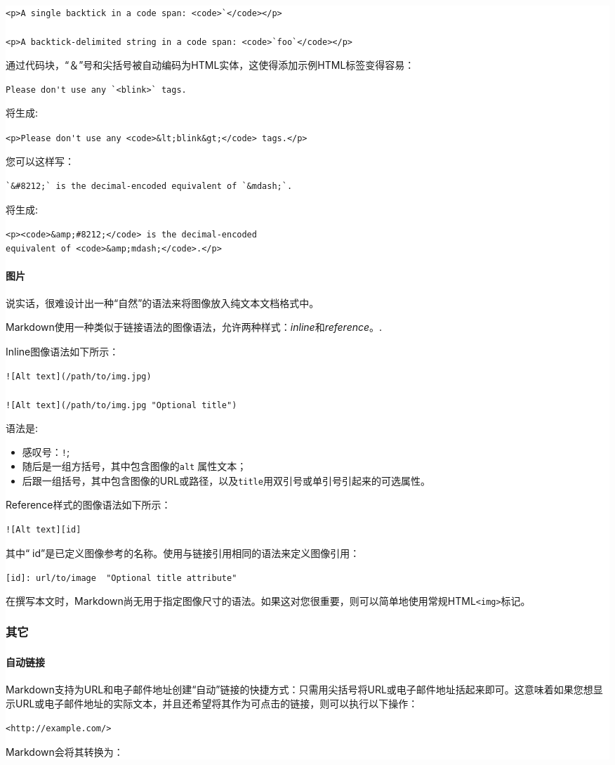 	<p>A single backtick in a code span: <code>`</code></p>
	
	<p>A backtick-delimited string in a code span: <code>`foo`</code></p>

通过代码块，“＆”号和尖括号被自动编码为HTML实体，这使得添加示例HTML标签变得容易：

    Please don't use any `<blink>` tags.

将生成:

    <p>Please don't use any <code>&lt;blink&gt;</code> tags.</p>

您可以这样写：

    `&#8212;` is the decimal-encoded equivalent of `&mdash;`.

将生成:

    <p><code>&amp;#8212;</code> is the decimal-encoded
    equivalent of <code>&amp;mdash;</code>.</p>

#### 图片

说实话，很难设计出一种“自然”的语法来将图像放入纯文本文档格式中。

Markdown使用一种类似于链接语法的图像语法，允许两种样式：*inline*和*reference*。.

Inline图像语法如下所示：

    ![Alt text](/path/to/img.jpg)

    ![Alt text](/path/to/img.jpg "Optional title")

语法是:

*   感叹号：`!`;
*   随后是一组方括号，其中包含图像的`alt` 属性文本；
*   后跟一组括号，其中包含图像的URL或路径，以及`title`用双引号或单引号引起来的可选属性。

Reference样式的图像语法如下所示：

    ![Alt text][id]

其中“ id”是已定义图像参考的名称。使用与链接引用相同的语法来定义图像引用：

    [id]: url/to/image  "Optional title attribute"

在撰写本文时，Markdown尚无用于指定图像尺寸的语法。如果这对您很重要，则可以简单地使用常规HTML`<img>`标记。

### 其它

#### 自动链接

Markdown支持为URL和电子邮件地址创建“自动”链接的快捷方式：只需用尖括号将URL或电子邮件地址括起来即可。这意味着如果您想显示URL或电子邮件地址的实际文本，并且还希望将其作为可点击的链接，则可以执行以下操作：

    <http://example.com/>
    
Markdown会将其转换为：


  [1]: http://docutils.sourceforge.net/mirror/setext.html
  [2]: http://www.aaronsw.com/2002/atx/
  [3]: http://textism.com/tools/textile/
  [4]: http://docutils.sourceforge.net/rst.html
  [5]: http://www.triptico.com/software/grutatxt.html
  [6]: http://ettext.taint.org/doc/
  [bq]: #blockquote
  [l]:  #list
[github]: <https://stackoverflow.com/editing-help>
[StackOverflow]: <http://sourceforge.net/p/forge/documentation/markdown_syntax/>
[SourceForge]: <http://sourceforge.net/p/forge/documentation/markdown_syntax/>   